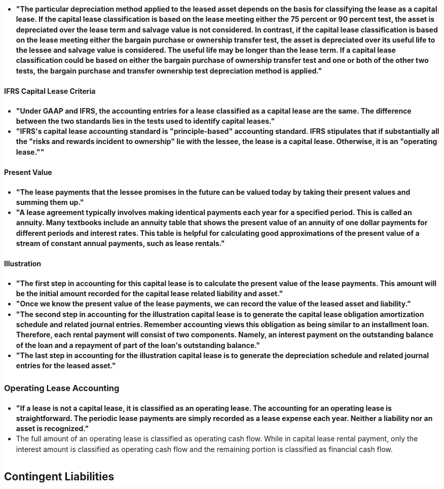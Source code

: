 - **"The particular depreciation method applied to the leased asset depends on the basis for classifying the lease as a capital lease. If the capital lease classification is based on the lease meeting either the 75 percent or 90 percent test, the asset is depreciated over the lease term and salvage value is not considered. In contrast, if the capital lease classification is based on the lease meeting either the bargain purchase or ownership transfer test, the asset is depreciated over its useful life to the lessee and salvage value is considered. The useful life may be longer than the lease term. If a capital lease classification could be based on either the bargain purchase of ownership transfer test and one or both of the other two tests, the bargain purchase and transfer ownership test depreciation method is applied."**

#### IFRS Capital Lease Criteria

- **"Under GAAP and IFRS, the accounting entries for a lease classified as a capital lease are the same. The difference between the two standards lies in the tests used to identify capital leases."**
- **"IFRS's capital lease accounting standard is "principle-based" accounting standard. IFRS stipulates that if substantially all the "risks and rewards incident to ownership" lie with the lessee, the lease is a capital lease. Otherwise, it is an "operating lease.""**

#### Present Value

- **"The lease payments that the lessee promises in the future can be valued today by taking their present values and summing them up."**
- **"A lease agreement typically involves making identical payments each year for a specified period. This is called an annuity. Many textbooks include an annuity table that shows the present value of an annuity of one dollar payments for different periods and interest rates. This table is helpful for calculating good approximations of the present value of a stream of constant annual payments, such as lease rentals."**

#### Illustration

- **"The first step in accounting for this capital lease is to calculate the present value of the lease payments. This amount will be the initial amount recorded for the capital lease related liability and asset."**
- **"Once we know the present value of the lease payments, we can record the value of the leased asset and liability."**
- **"The second step in accounting for the illustration capital lease is to generate the capital lease obligation amortization schedule and related journal entries. Remember accounting views this obligation as being similar to an installment loan. Therefore, each rental payment will consist of two components. Namely, an interest payment on the outstanding balance of the loan and a repayment of part of the loan's outstanding balance."**
- **"The last step in accounting for the illustration capital lease is to generate the depreciation schedule and related journal entries for the leased asset."**

### Operating Lease Accounting

- **"If a lease is not a capital lease, it is classified as an operating lease. The accounting for an operating lease is straightforward. The periodic lease payments are simply recorded as a lease expense each year. Neither a liability nor an asset is recognized."**
- The full amount of an operating lease is classified as operating cash flow. While in capital lease rental payment, only the interest amount is classified as operating cash flow and the remaining portion is classified as financial cash flow.

## Contingent Liabilities
